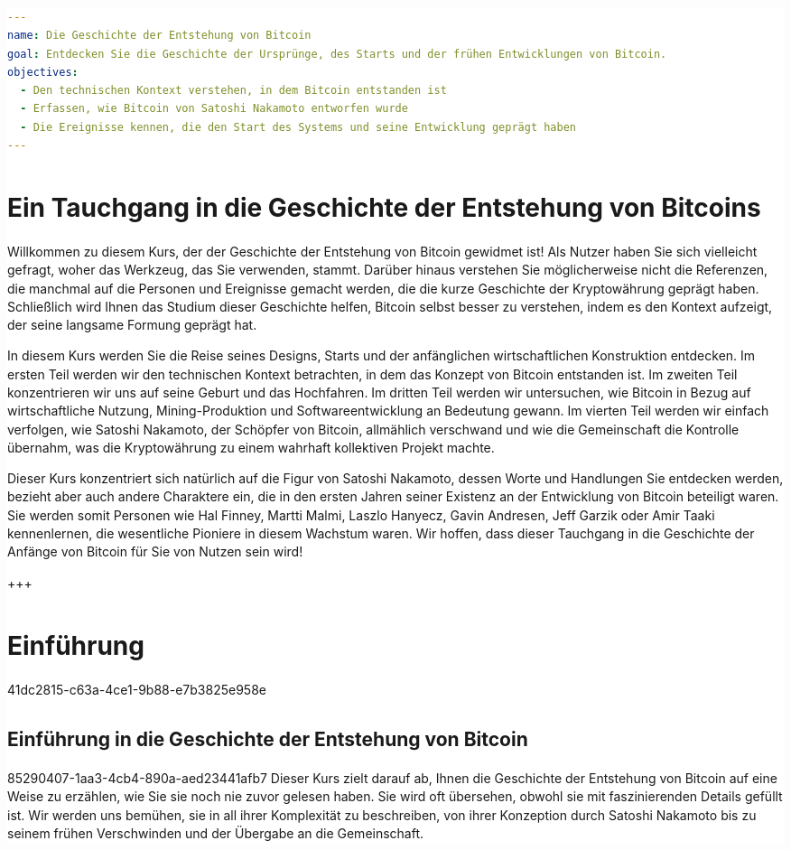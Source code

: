 ```yaml
---
name: Die Geschichte der Entstehung von Bitcoin
goal: Entdecken Sie die Geschichte der Ursprünge, des Starts und der frühen Entwicklungen von Bitcoin.
objectives:
  - Den technischen Kontext verstehen, in dem Bitcoin entstanden ist
  - Erfassen, wie Bitcoin von Satoshi Nakamoto entworfen wurde
  - Die Ereignisse kennen, die den Start des Systems und seine Entwicklung geprägt haben
---
```


# Ein Tauchgang in die Geschichte der Entstehung von Bitcoins

Willkommen zu diesem Kurs, der der Geschichte der Entstehung von Bitcoin gewidmet ist! Als Nutzer haben Sie sich vielleicht gefragt, woher das Werkzeug, das Sie verwenden, stammt. Darüber hinaus verstehen Sie möglicherweise nicht die Referenzen, die manchmal auf die Personen und Ereignisse gemacht werden, die die kurze Geschichte der Kryptowährung geprägt haben. Schließlich wird Ihnen das Studium dieser Geschichte helfen, Bitcoin selbst besser zu verstehen, indem es den Kontext aufzeigt, der seine langsame Formung geprägt hat.

In diesem Kurs werden Sie die Reise seines Designs, Starts und der anfänglichen wirtschaftlichen Konstruktion entdecken. Im ersten Teil werden wir den technischen Kontext betrachten, in dem das Konzept von Bitcoin entstanden ist. Im zweiten Teil konzentrieren wir uns auf seine Geburt und das Hochfahren. Im dritten Teil werden wir untersuchen, wie Bitcoin in Bezug auf wirtschaftliche Nutzung, Mining-Produktion und Softwareentwicklung an Bedeutung gewann. Im vierten Teil werden wir einfach verfolgen, wie Satoshi Nakamoto, der Schöpfer von Bitcoin, allmählich verschwand und wie die Gemeinschaft die Kontrolle übernahm, was die Kryptowährung zu einem wahrhaft kollektiven Projekt machte.

Dieser Kurs konzentriert sich natürlich auf die Figur von Satoshi Nakamoto, dessen Worte und Handlungen Sie entdecken werden, bezieht aber auch andere Charaktere ein, die in den ersten Jahren seiner Existenz an der Entwicklung von Bitcoin beteiligt waren. Sie werden somit Personen wie Hal Finney, Martti Malmi, Laszlo Hanyecz, Gavin Andresen, Jeff Garzik oder Amir Taaki kennenlernen, die wesentliche Pioniere in diesem Wachstum waren. Wir hoffen, dass dieser Tauchgang in die Geschichte der Anfänge von Bitcoin für Sie von Nutzen sein wird!

+++

# Einführung
<partId>41dc2815-c63a-4ce1-9b88-e7b3825e958e</partId>

## Einführung in die Geschichte der Entstehung von Bitcoin
<chapterId>85290407-1aa3-4cb4-890a-aed23441afb7</chapterId>
Dieser Kurs zielt darauf ab, Ihnen die Geschichte der Entstehung von Bitcoin auf eine Weise zu erzählen, wie Sie sie noch nie zuvor gelesen haben. Sie wird oft übersehen, obwohl sie mit faszinierenden Details gefüllt ist. Wir werden uns bemühen, sie in all ihrer Komplexität zu beschreiben, von ihrer Konzeption durch Satoshi Nakamoto bis zu seinem frühen Verschwinden und der Übergabe an die Gemeinschaft.
